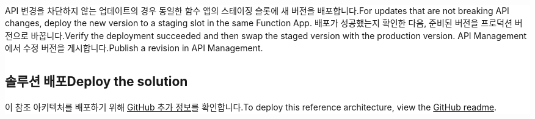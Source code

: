 <span data-ttu-id="5b45e-349">API 변경을 차단하지 않는 업데이트의 경우 동일한 함수 앱의 스테이징 슬롯에 새 버전을 배포합니다.</span><span class="sxs-lookup"><span data-stu-id="5b45e-349">For updates that are not breaking API changes, deploy the new version to a staging slot in the same Function App.</span></span> <span data-ttu-id="5b45e-350">배포가 성공했는지 확인한 다음, 준비된 버전을 프로덕션 버전으로 바꿉니다.</span><span class="sxs-lookup"><span data-stu-id="5b45e-350">Verify the deployment succeeded and then swap the staged version with the production version.</span></span> <span data-ttu-id="5b45e-351">API Management에서 수정 버전을 게시합니다.</span><span class="sxs-lookup"><span data-stu-id="5b45e-351">Publish a revision in API Management.</span></span>

## <a name="deploy-the-solution"></a><span data-ttu-id="5b45e-352">솔루션 배포</span><span class="sxs-lookup"><span data-stu-id="5b45e-352">Deploy the solution</span></span>

<span data-ttu-id="5b45e-353">이 참조 아키텍처를 배포하기 위해 [GitHub 추가 정보][readme]를 확인합니다.</span><span class="sxs-lookup"><span data-stu-id="5b45e-353">To deploy this reference architecture, view the [GitHub readme][readme].</span></span>



[api-versioning]: ../../best-practices/api-design.md#versioning-a-restful-web-api
[apim]: /azure/api-management/api-management-key-concepts
[apim-ip]: /azure/api-management/api-management-faq#is-the-api-management-gateway-ip-address-constant-can-i-use-it-in-firewall-rules
[api-geo]: /azure/api-management/api-management-howto-deploy-multi-region
[apim-scale]: /azure/api-management/api-management-howto-autoscale
[apim-validate-jwt]: /azure/api-management/api-management-access-restriction-policies#ValidateJWT
[apim-versioning]: /azure/api-management/api-management-get-started-publish-versions
[apim-versioning-schemes]: /azure/api-management/api-management-get-started-publish-versions#choose-a-versioning-scheme
[app-service-auth]: /azure/app-service/app-service-authentication-overview
[app-service-ip-restrictions]: /azure/app-service/app-service-ip-restrictions
[app-service-security]: /azure/app-service/app-service-security
[ase]: /azure/app-service/environment/intro
[azure-messaging]: /azure/event-grid/compare-messaging-services
[claims]: https://en.wikipedia.org/wiki/Claims-based_identity
[cdn]: https://azure.microsoft.com/services/cdn/
[cdn-https]: /azure/cdn/cdn-custom-ssl
[cors-policy]: /azure/api-management/api-management-cross-domain-policies
[cosmosdb]: /azure/cosmos-db/introduction
[cosmosdb-geo]: /azure/cosmos-db/distribute-data-globally
[cosmosdb-input-binding]: /azure/azure-functions/functions-bindings-cosmosdb-v2#input
[cosmosdb-scale]: /azure/cosmos-db/partition-data
[event-driven]: ../../guide/architecture-styles/event-driven.md
[functions]: /azure/azure-functions/functions-overview
[functions-bindings]: /azure/azure-functions/functions-triggers-bindings
[functions-cold-start]: https://blogs.msdn.microsoft.com/appserviceteam/2018/02/07/understanding-serverless-cold-start/
[functions-https]: /azure/app-service/app-service-web-tutorial-custom-ssl#enforce-https
[functions-proxy]: /azure/azure-functions/functions-proxies
[functions-run-from-package]: /azure/azure-functions/run-functions-from-deployment-package
[functions-scale]: /azure/azure-functions/functions-scale
[functions-timeout]: /azure/azure-functions/functions-scale#consumption-plan
[functions-zip-deploy]: /azure/azure-functions/deployment-zip-push
[graph]: https://developer.microsoft.com/graph/docs/concepts/overview
[key-vault-web-app]: /azure/key-vault/tutorial-web-application-keyvault
[microservices-domain-analysis]: ../../microservices/domain-analysis.md
[monitor]: /azure/azure-monitor/overview
[oauth-flow]: https://auth0.com/docs/api-auth/which-oauth-flow-to-use
[partition-key]: /azure/cosmos-db/partition-data
[pipelines]: /azure/devops/pipelines/index
[ru]: /azure/cosmos-db/request-units
[scopes]: /azure/active-directory/develop/v2-permissions-and-consent
[static-hosting]: /azure/storage/blobs/storage-blob-static-website
[static-hosting-preview]: https://azure.microsoft.com/blog/azure-storage-static-web-hosting-public-preview/
[storage-https]: /azure/storage/common/storage-require-secure-transfer
[tm]: /azure/traffic-manager/traffic-manager-overview

[github]: https://github.com/mspnp/serverless-reference-implementation
[HttpRequestAuthorizationExtensions]: https://github.com/mspnp/serverless-reference-implementation/blob/master/src/DroneStatus/dotnet/DroneStatusFunctionApp/HttpRequestAuthorizationExtensions.cs
[readme]: https://github.com/mspnp/serverless-reference-implementation/blob/master/README.md
